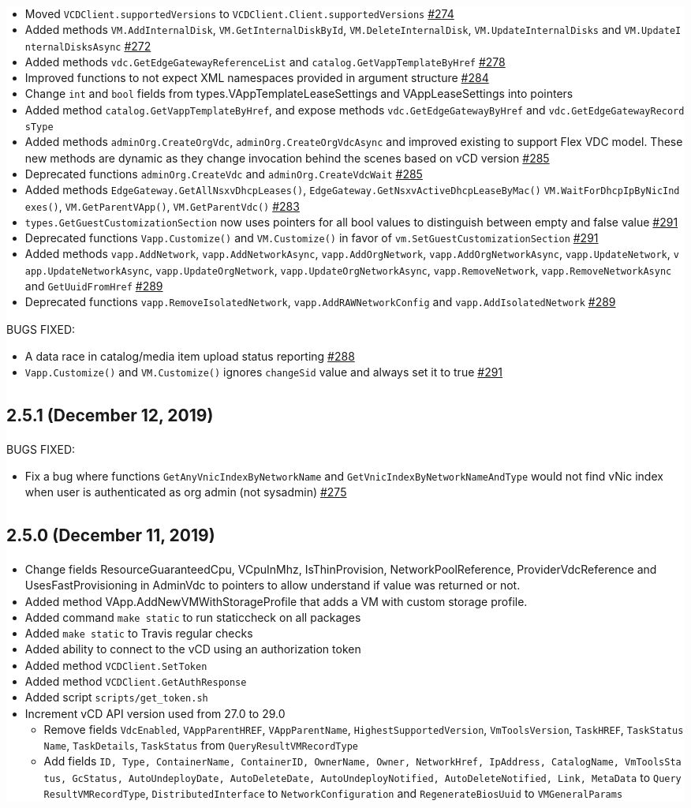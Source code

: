 * Moved `VCDClient.supportedVersions` to `VCDClient.Client.supportedVersions` [#274](https://github.com/vmware/go-vcloud-director/pull/274)    
* Added methods `VM.AddInternalDisk`, `VM.GetInternalDiskById`, `VM.DeleteInternalDisk`, `VM.UpdateInternalDisks` and `VM.UpdateInternalDisksAsync` [#272](https://github.com/vmware/go-vcloud-director/pull/272)
* Added methods `vdc.GetEdgeGatewayReferenceList` and `catalog.GetVappTemplateByHref` [#278](https://github.com/vmware/go-vcloud-director/pull/278)
* Improved functions to not expect XML namespaces provided in argument structure [#284](https://github.com/vmware/go-vcloud-director/pull/284)
* Change `int` and `bool` fields from types.VAppTemplateLeaseSettings and VAppLeaseSettings into pointers
* Added method `catalog.GetVappTemplateByHref`, and expose methods `vdc.GetEdgeGatewayByHref` and `vdc.GetEdgeGatewayRecordsType`
* Added methods `adminOrg.CreateOrgVdc`, `adminOrg.CreateOrgVdcAsync` and improved existing to support Flex VDC model. These new methods are dynamic as they change invocation behind the scenes based on vCD version [#285](https://github.com/vmware/go-vcloud-director/pull/285) 
* Deprecated functions `adminOrg.CreateVdc` and `adminOrg.CreateVdcWait` [#285](https://github.com/vmware/go-vcloud-director/pull/285)
* Added methods `EdgeGateway.GetAllNsxvDhcpLeases()`, `EdgeGateway.GetNsxvActiveDhcpLeaseByMac()`
  `VM.WaitForDhcpIpByNicIndexes()`, `VM.GetParentVApp()`, `VM.GetParentVdc()`
  [#283](https://github.com/vmware/go-vcloud-director/pull/283)
* `types.GetGuestCustomizationSection` now uses pointers for all bool values to distinguish between empty and false value [#291](https://github.com/vmware/go-vcloud-director/pull/291)
* Deprecated functions `Vapp.Customize()` and `VM.Customize()` in favor of `vm.SetGuestCustomizationSection` [#291](https://github.com/vmware/go-vcloud-director/pull/291)
* Added methods `vapp.AddNetwork`, `vapp.AddNetworkAsync`, `vapp.AddOrgNetwork`, `vapp.AddOrgNetworkAsync`, `vapp.UpdateNetwork`, `vapp.UpdateNetworkAsync`, `vapp.UpdateOrgNetwork`, `vapp.UpdateOrgNetworkAsync`, `vapp.RemoveNetwork`, `vapp.RemoveNetworkAsync` and `GetUuidFromHref` [#289](https://github.com/vmware/go-vcloud-director/pull/290)
* Deprecated functions `vapp.RemoveIsolatedNetwork`, `vapp.AddRAWNetworkConfig` and `vapp.AddIsolatedNetwork`  [#289](https://github.com/vmware/go-vcloud-director/pull/290)

BUGS FIXED:
* A data race in catalog/media item upload status reporting [#288](https://github.com/vmware/go-vcloud-director/pull/288)
* `Vapp.Customize()` and `VM.Customize()` ignores `changeSid` value and always set it to true [#291](https://github.com/vmware/go-vcloud-director/pull/291)

## 2.5.1 (December 12, 2019)

BUGS FIXED:
* Fix a bug where functions `GetAnyVnicIndexByNetworkName` and `GetVnicIndexByNetworkNameAndType`
  would not find vNic index when user is authenticated as org admin (not sysadmin)
  [#275](https://github.com/vmware/go-vcloud-director/pull/275)

## 2.5.0 (December 11, 2019)

* Change fields ResourceGuaranteedCpu, VCpuInMhz, IsThinProvision, NetworkPoolReference,
  ProviderVdcReference and UsesFastProvisioning in AdminVdc to pointers to allow understand if value
  was returned or not. 
* Added method VApp.AddNewVMWithStorageProfile that adds a VM with custom storage profile.
* Added command `make static` to run staticcheck on all packages
* Added `make static` to Travis regular checks
* Added ability to connect to the vCD using an authorization token
* Added method `VCDClient.SetToken`
* Added method `VCDClient.GetAuthResponse`
* Added script `scripts/get_token.sh`
* Increment vCD API version used from 27.0 to 29.0
    * Remove fields `VdcEnabled`, `VAppParentHREF`, `VAppParentName`, `HighestSupportedVersion`, `VmToolsVersion`, `TaskHREF`, `TaskStatusName`, `TaskDetails`, `TaskStatus` from `QueryResultVMRecordType`
    * Add fields `ID, Type, ContainerName, ContainerID, OwnerName, Owner, NetworkHref, IpAddress, CatalogName, VmToolsStatus, GcStatus, AutoUndeployDate, AutoDeleteDate, AutoUndeployNotified, AutoDeleteNotified, Link, MetaData` to `QueryResultVMRecordType`, `DistributedInterface` to `NetworkConfiguration` and `RegenerateBiosUuid` to `VMGeneralParams`